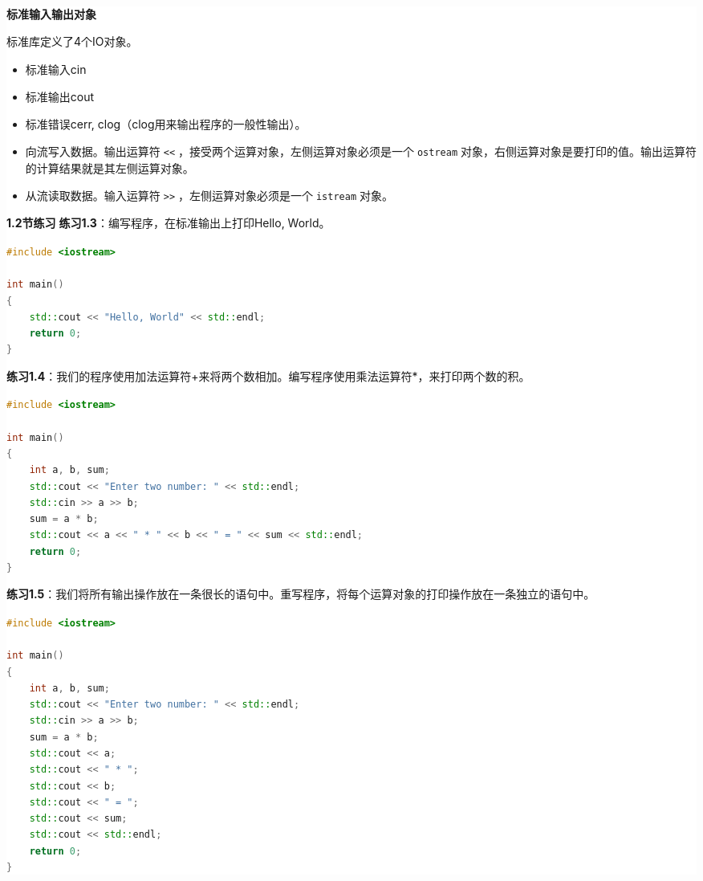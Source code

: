 **标准输入输出对象**

标准库定义了4个IO对象。

- 标准输入cin
- 标准输出cout
- 标准错误cerr, clog（clog用来输出程序的一般性输出）。

- 向流写入数据。输出运算符 `<<` ，接受两个运算对象，左侧运算对象必须是一个 `ostream` 对象，右侧运算对象是要打印的值。输出运算符的计算结果就是其左侧运算对象。
- 从流读取数据。输入运算符 `>>` ，左侧运算对象必须是一个 `istream` 对象。

**1.2节练习**
**练习1.3**：编写程序，在标准输出上打印Hello, World。

```c++
#include <iostream>

int main()
{
    std::cout << "Hello, World" << std::endl;
    return 0;
}
```

**练习1.4**：我们的程序使用加法运算符+来将两个数相加。编写程序使用乘法运算符*，来打印两个数的积。

```c++
#include <iostream>

int main()
{
    int a, b, sum;
    std::cout << "Enter two number: " << std::endl;
    std::cin >> a >> b;
    sum = a * b;
    std::cout << a << " * " << b << " = " << sum << std::endl;
    return 0;
}
```

**练习1.5**：我们将所有输出操作放在一条很长的语句中。重写程序，将每个运算对象的打印操作放在一条独立的语句中。

```c++
#include <iostream>

int main()
{
    int a, b, sum;
    std::cout << "Enter two number: " << std::endl;
    std::cin >> a >> b;
    sum = a * b;
    std::cout << a;
    std::cout << " * ";
    std::cout << b;
    std::cout << " = ";
    std::cout << sum;
    std::cout << std::endl;
    return 0;
}
```
